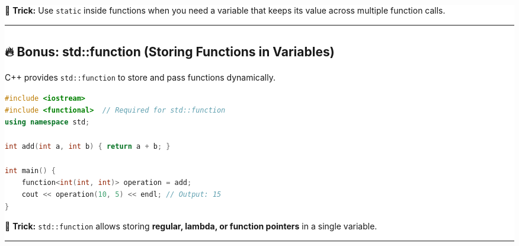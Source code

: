 📌 **Trick:** Use `static` inside functions when you need a variable that keeps its value across multiple function calls.

---

## **🔥 Bonus: std::function (Storing Functions in Variables)**
C++ provides `std::function` to store and pass functions dynamically.

```cpp
#include <iostream>
#include <functional>  // Required for std::function
using namespace std;

int add(int a, int b) { return a + b; }

int main() {
    function<int(int, int)> operation = add;
    cout << operation(10, 5) << endl; // Output: 15
}
```

📌 **Trick:** `std::function` allows storing **regular, lambda, or function pointers** in a single variable.

---
